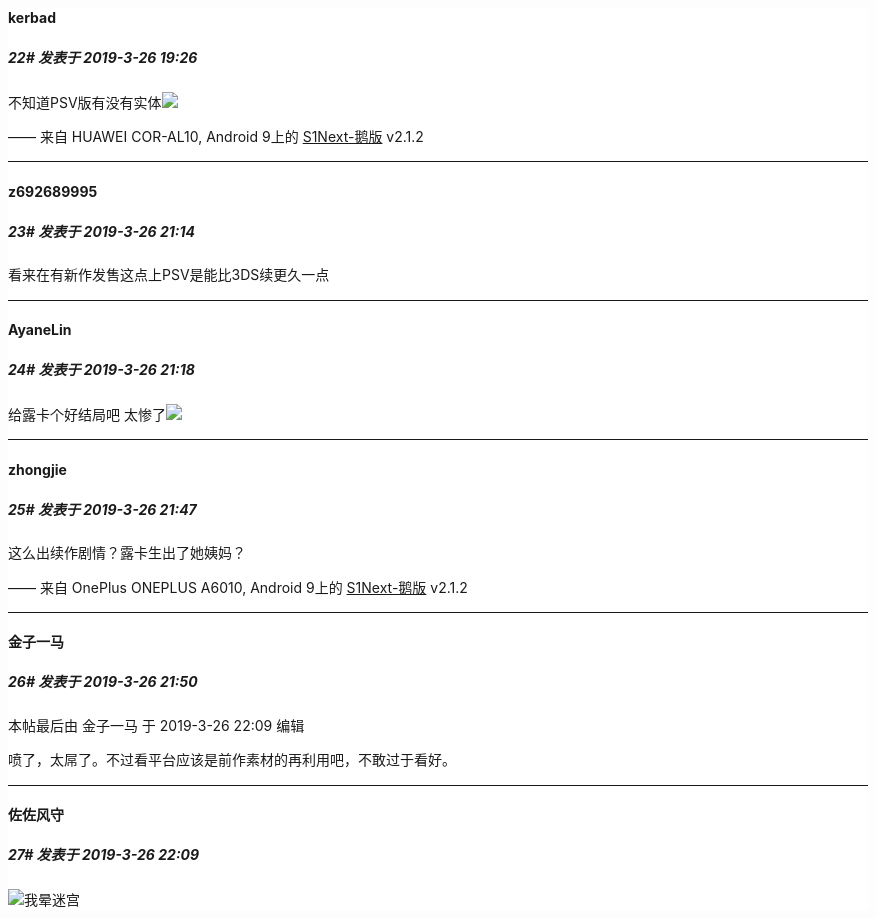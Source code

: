 ####  kerbad  
##### 22#       发表于 2019-3-26 19:26


不知道PSV版有没有实体<img src="https://static.saraba1st.com/image/smiley/face2017/009.gif" referrerpolicy="no-referrer">

—— 来自 HUAWEI COR-AL10, Android 9上的 [S1Next-鹅版](https://github.com/ykrank/S1-Next/releases) v2.1.2


-----

####  z692689995  
##### 23#       发表于 2019-3-26 21:14


看来在有新作发售这点上PSV是能比3DS续更久一点


-----

####  AyaneLin  
##### 24#       发表于 2019-3-26 21:18


给露卡个好结局吧 太惨了<img src="https://static.saraba1st.com/image/smiley/face2017/138.png" referrerpolicy="no-referrer">


-----

####  zhongjie  
##### 25#       发表于 2019-3-26 21:47


这么出续作剧情？露卡生出了她姨妈？

—— 来自 OnePlus ONEPLUS A6010, Android 9上的 [S1Next-鹅版](https://github.com/ykrank/S1-Next/releases) v2.1.2


-----

####  金子一马  
##### 26#       发表于 2019-3-26 21:50


 本帖最后由 金子一马 于 2019-3-26 22:09 编辑 

喷了，太屌了。不过看平台应该是前作素材的再利用吧，不敢过于看好。


-----

####  佐佐风守  
##### 27#       发表于 2019-3-26 22:09


<img src="https://static.saraba1st.com/image/smiley/face2017/125.png" referrerpolicy="no-referrer">我晕迷宫
